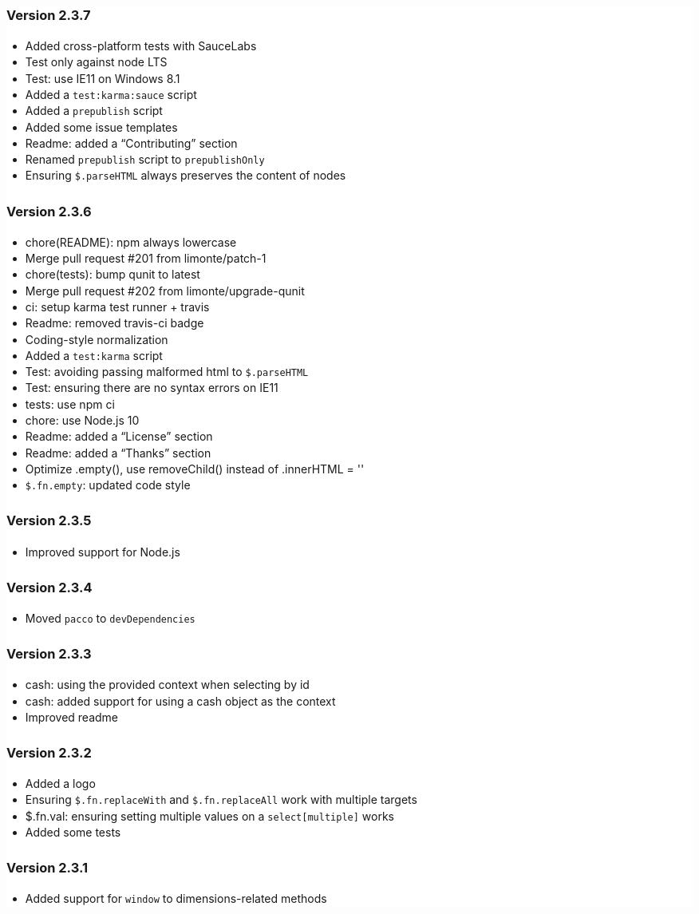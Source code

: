 ### Version 2.3.7
- Added cross-platform tests with SauceLabs
- Test only against node LTS
- Test: use IE11 on Windows 8.1
- Added a `test:karma:sauce` script
- Added a `prepublish` script
- Added some issue templates
- Readme: added a “Contributing” section
- Renamed `prepublish` script to `prepublishOnly`
- Ensuring `$.parseHTML` always preserves the content of nodes

### Version 2.3.6
- chore(README): npm always lowercase
- Merge pull request #201 from limonte/patch-1
- chore(tests): bump qunit to latest
- Merge pull request #202 from limonte/upgrade-qunit
- ci: setup karma test runner + travis
- Readme: removed travis-ci badge
- Coding-style normalization
- Added a `test:karma` script
- Test: avoiding passing malformed html to `$.parseHTML`
- Test: ensuring there are no syntax errors on IE11
- tests: use npm ci
- chore: use Node.js 10
- Readme: added a “License” section
- Readme: added a “Thanks” section
- Optimize .empty(), use removeChild() instead of .innerHTML = ''
- `$.fn.empty`: updated code style

### Version 2.3.5
- Improved support for Node.js

### Version 2.3.4
- Moved `pacco` to `devDependencies`

### Version 2.3.3
- cash: using the provided context when selecting by id
- cash: added support for using a cash object as the context
- Improved readme

### Version 2.3.2
- Added a logo
- Ensuring `$.fn.replaceWith` and `$.fn.replaceAll` work with multiple targets
- $.fn.val: ensuring setting multiple values on a `select[multiple]` works
- Added some tests

### Version 2.3.1
- Added support for `window` to dimensions-related methods
